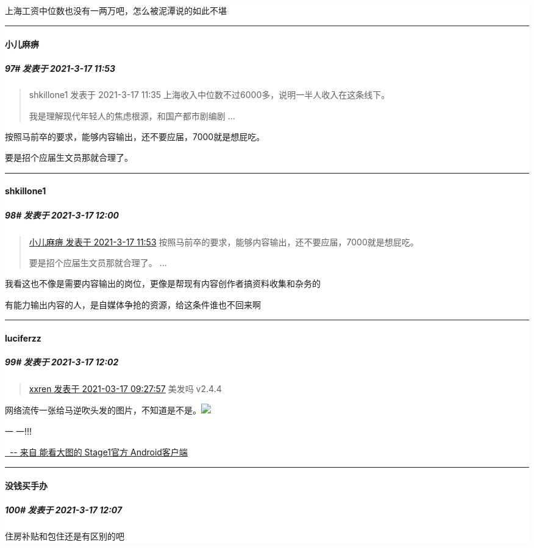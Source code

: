 
上海工资中位数也没有一两万吧，怎么被泥潭说的如此不堪


-----

####  小儿麻痹  
##### 97#       发表于 2021-3-17 11:53


<blockquote>shkillone1 发表于 2021-3-17 11:35
上海收入中位数不过6000多，说明一半人收入在这条线下。


我是理解现代年轻人的焦虑根源，和国产都市剧编剧 ...</blockquote>
按照马前卒的要求，能够内容输出，还不要应届，7000就是想屁吃。


要是招个应届生文员那就合理了。


-----

####  shkillone1  
##### 98#       发表于 2021-3-17 12:00


<blockquote><a href="httphttps://bbs.saraba1st.com/2b/forum.php?mod=redirect&amp;goto=findpost&amp;pid=50651265&amp;ptid=1993537" target="_blank">小儿麻痹 发表于 2021-3-17 11:53</a>
按照马前卒的要求，能够内容输出，还不要应届，7000就是想屁吃。


要是招个应届生文员那就合理了。 ...</blockquote>
我看这也不像是需要内容输出的岗位，更像是帮现有内容创作者搞资料收集和杂务的

有能力输出内容的人，是自媒体争抢的资源，给这条件谁也不回来啊


-----

####  luciferzz  
##### 99#       发表于 2021-3-17 12:02


<blockquote><a href="httphttps://bbs.saraba1st.com/2b/forum.php?mod=redirect&amp;goto=findpost&amp;pid=50649436&amp;ptid=1993537" target="_blank">xxren 发表于 2021-03-17 09:27:57</a>
美发吗 v2.4.4</blockquote>网络流传一张给马逆吹头发的图片，不知道是不是。<img src="https://static.saraba1st.com/image/smiley/face2017/047.png" referrerpolicy="no-referrer">

一 一!!!

[  -- 来自 能看大图的 Stage1官方 Android客户端](https://www.coolapk.com/apk/140634)


-----

####  没钱买手办  
##### 100#       发表于 2021-3-17 12:07


住房补贴和包住还是有区别的吧
